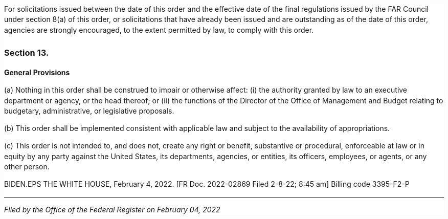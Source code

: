For solicitations issued between the date of this order and the effective date of the final regulations issued by the FAR Council under section 8(a) of this order, or solicitations that have already been issued and are outstanding as of the date of this order, agencies are strongly encouraged, to the extent permitted by law, to comply with this order.
### Section 13.

**General Provisions**

(a) Nothing in this order shall be construed to impair or otherwise affect:
    (i) the authority granted by law to an executive department or agency, or the head thereof; or
    (ii) the functions of the Director of the Office of Management and Budget relating to budgetary, administrative, or legislative proposals.

(b) This order shall be implemented consistent with applicable law and subject to the availability of appropriations.

(c) This order is not intended to, and does not, create any right or benefit, substantive or procedural, enforceable at law or in equity by any party against the United States, its departments, agencies, or entities, its officers, employees, or agents, or any other person.

BIDEN.EPS
THE WHITE HOUSE,
February 4, 2022.
[FR Doc. 2022-02869 
Filed 2-8-22; 8:45 am]
Billing code 3395-F2-P

---

*Filed by the Office of the Federal Register on February 04, 2022*
